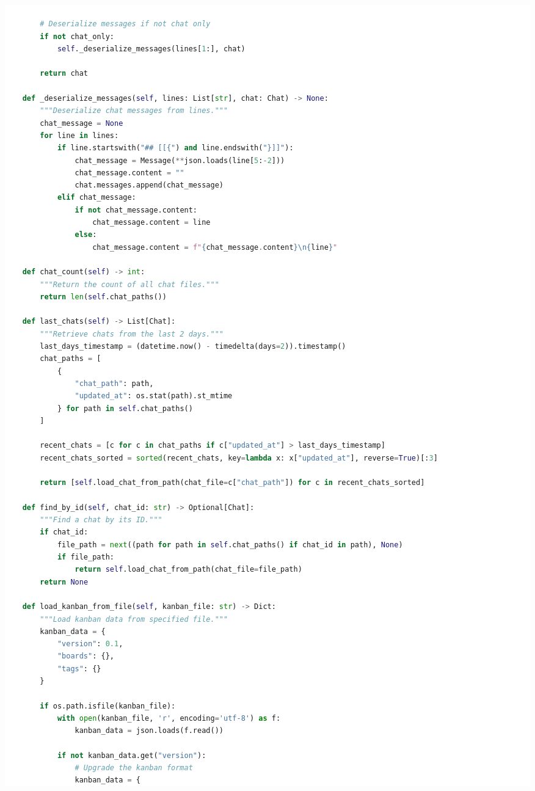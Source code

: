 ```python /shared/codx-junior/api/codx/junior/chat_manager.py

        # Deserialize messages if not chat only
        if not chat_only:
            self._deserialize_messages(lines[1:], chat)

        return chat

    def _deserialize_messages(self, lines: List[str], chat: Chat) -> None:
        """Deserialize chat messages from lines."""
        chat_message = None
        for line in lines:
            if line.startswith("## [[{") and line.endswith("}]]"):
                chat_message = Message(**json.loads(line[5:-2]))
                chat_message.content = ""
                chat.messages.append(chat_message)
            elif chat_message:
                if not chat_message.content:
                    chat_message.content = line
                else:
                    chat_message.content = f"{chat_message.content}\n{line}"

    def chat_count(self) -> int:
        """Return the count of all chat files."""
        return len(self.chat_paths())

    def last_chats(self) -> List[Chat]:
        """Retrieve chats from the last 2 days."""
        last_days_timestamp = (datetime.now() - timedelta(days=2)).timestamp()
        chat_paths = [
            {
                "chat_path": path,
                "updated_at": os.stat(path).st_mtime
            } for path in self.chat_paths()
        ]

        recent_chats = [c for c in chat_paths if c["updated_at"] > last_days_timestamp]
        recent_chats_sorted = sorted(recent_chats, key=lambda x: x["updated_at"], reverse=True)[:3]

        return [self.load_chat_from_path(chat_file=c["chat_path"]) for c in recent_chats_sorted]

    def find_by_id(self, chat_id: str) -> Optional[Chat]:
        """Find a chat by its ID."""
        if chat_id:
            file_path = next((path for path in self.chat_paths() if chat_id in path), None)
            if file_path:
                return self.load_chat_from_path(chat_file=file_path)
        return None

    def load_kanban_from_file(self, kanban_file: str) -> Dict:
        """Load kanban data from specified file."""
        kanban_data = {
            "version": 0.1,
            "boards": {},
            "tags": {}
        }

        if os.path.isfile(kanban_file):
            with open(kanban_file, 'r', encoding='utf-8') as f:
                kanban_data = json.loads(f.read())

            if not kanban_data.get("version"):
                # Upgrade the kanban format
                kanban_data = {
```